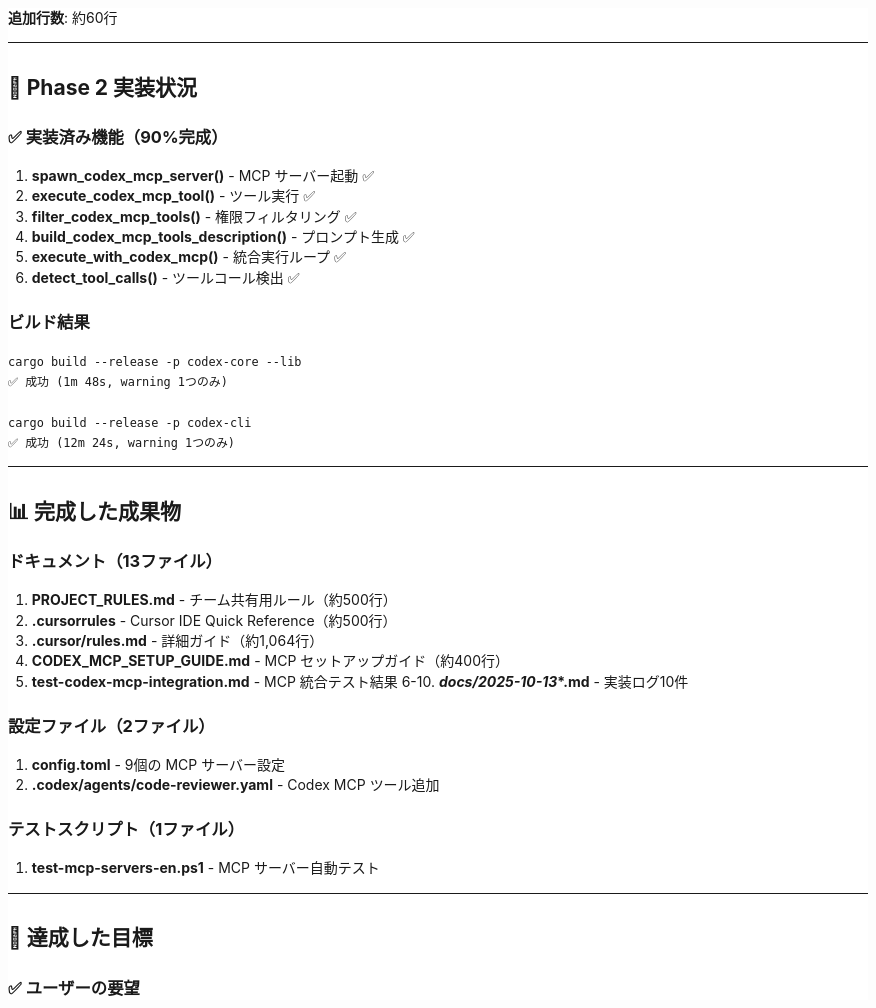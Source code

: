 **追加行数**: 約60行

---

## 🚀 Phase 2 実装状況

### ✅ 実装済み機能（90%完成）

1. **spawn_codex_mcp_server()** - MCP サーバー起動 ✅
2. **execute_codex_mcp_tool()** - ツール実行 ✅
3. **filter_codex_mcp_tools()** - 権限フィルタリング ✅
4. **build_codex_mcp_tools_description()** - プロンプト生成 ✅
5. **execute_with_codex_mcp()** - 統合実行ループ ✅
6. **detect_tool_calls()** - ツールコール検出 ✅

### ビルド結果

```
cargo build --release -p codex-core --lib
✅ 成功 (1m 48s, warning 1つのみ)

cargo build --release -p codex-cli
✅ 成功 (12m 24s, warning 1つのみ)
```

---

## 📊 完成した成果物

### ドキュメント（13ファイル）

1. **PROJECT_RULES.md** - チーム共有用ルール（約500行）
2. **.cursorrules** - Cursor IDE Quick Reference（約500行）
3. **.cursor/rules.md** - 詳細ガイド（約1,064行）
4. **CODEX_MCP_SETUP_GUIDE.md** - MCP セットアップガイド（約400行）
5. **test-codex-mcp-integration.md** - MCP 統合テスト結果
6-10. **_docs/2025-10-13_*.md** - 実装ログ10件

### 設定ファイル（2ファイル）

1. **config.toml** - 9個の MCP サーバー設定
2. **.codex/agents/code-reviewer.yaml** - Codex MCP ツール追加

### テストスクリプト（1ファイル）

1. **test-mcp-servers-en.ps1** - MCP サーバー自動テスト

---

## 🎯 達成した目標

### ✅ ユーザーの要望
